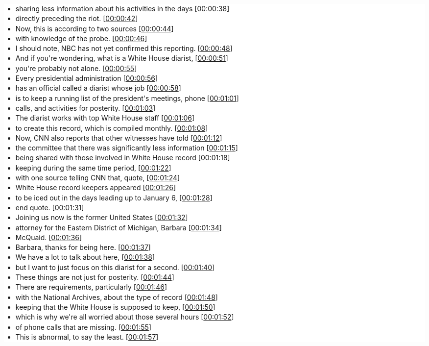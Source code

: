 *  sharing less information about his activities in the days [[00:00:38](https://www.youtube.com/watch?v=dC9wWoQU0M4&t=38.16s)]
*  directly preceding the riot. [[00:00:42](https://www.youtube.com/watch?v=dC9wWoQU0M4&t=42.16s)]
*  Now, this is according to two sources [[00:00:44](https://www.youtube.com/watch?v=dC9wWoQU0M4&t=44.76s)]
*  with knowledge of the probe. [[00:00:46](https://www.youtube.com/watch?v=dC9wWoQU0M4&t=46.68s)]
*  I should note, NBC has not yet confirmed this reporting. [[00:00:48](https://www.youtube.com/watch?v=dC9wWoQU0M4&t=48.16s)]
*  And if you're wondering, what is a White House diarist, [[00:00:51](https://www.youtube.com/watch?v=dC9wWoQU0M4&t=51.56s)]
*  you're probably not alone. [[00:00:55](https://www.youtube.com/watch?v=dC9wWoQU0M4&t=55.2s)]
*  Every presidential administration [[00:00:56](https://www.youtube.com/watch?v=dC9wWoQU0M4&t=56.74s)]
*  has an official called a diarist whose job [[00:00:58](https://www.youtube.com/watch?v=dC9wWoQU0M4&t=58.38s)]
*  is to keep a running list of the president's meetings, phone [[00:01:01](https://www.youtube.com/watch?v=dC9wWoQU0M4&t=61.08s)]
*  calls, and activities for posterity. [[00:01:03](https://www.youtube.com/watch?v=dC9wWoQU0M4&t=63.92s)]
*  The diarist works with top White House staff [[00:01:06](https://www.youtube.com/watch?v=dC9wWoQU0M4&t=66.58s)]
*  to create this record, which is compiled monthly. [[00:01:08](https://www.youtube.com/watch?v=dC9wWoQU0M4&t=68.88s)]
*  Now, CNN also reports that other witnesses have told [[00:01:12](https://www.youtube.com/watch?v=dC9wWoQU0M4&t=72.34s)]
*  the committee that there was significantly less information [[00:01:15](https://www.youtube.com/watch?v=dC9wWoQU0M4&t=75.04s)]
*  being shared with those involved in White House record [[00:01:18](https://www.youtube.com/watch?v=dC9wWoQU0M4&t=78.26s)]
*  keeping during the same time period, [[00:01:22](https://www.youtube.com/watch?v=dC9wWoQU0M4&t=82.1s)]
*  with one source telling CNN that, quote, [[00:01:24](https://www.youtube.com/watch?v=dC9wWoQU0M4&t=84.34s)]
*  White House record keepers appeared [[00:01:26](https://www.youtube.com/watch?v=dC9wWoQU0M4&t=86.22s)]
*  to be iced out in the days leading up to January 6, [[00:01:28](https://www.youtube.com/watch?v=dC9wWoQU0M4&t=88.38000000000001s)]
*  end quote. [[00:01:31](https://www.youtube.com/watch?v=dC9wWoQU0M4&t=91.86s)]
*  Joining us now is the former United States [[00:01:32](https://www.youtube.com/watch?v=dC9wWoQU0M4&t=92.86s)]
*  attorney for the Eastern District of Michigan, Barbara [[00:01:34](https://www.youtube.com/watch?v=dC9wWoQU0M4&t=94.58s)]
*  McQuaid. [[00:01:36](https://www.youtube.com/watch?v=dC9wWoQU0M4&t=96.94s)]
*  Barbara, thanks for being here. [[00:01:37](https://www.youtube.com/watch?v=dC9wWoQU0M4&t=97.78s)]
*  We have a lot to talk about here, [[00:01:38](https://www.youtube.com/watch?v=dC9wWoQU0M4&t=98.94s)]
*  but I want to just focus on this diarist for a second. [[00:01:40](https://www.youtube.com/watch?v=dC9wWoQU0M4&t=100.4s)]
*  These things are not just for posterity. [[00:01:44](https://www.youtube.com/watch?v=dC9wWoQU0M4&t=104.34s)]
*  There are requirements, particularly [[00:01:46](https://www.youtube.com/watch?v=dC9wWoQU0M4&t=106.78s)]
*  with the National Archives, about the type of record [[00:01:48](https://www.youtube.com/watch?v=dC9wWoQU0M4&t=108.58000000000001s)]
*  keeping that the White House is supposed to keep, [[00:01:50](https://www.youtube.com/watch?v=dC9wWoQU0M4&t=110.62s)]
*  which is why we're all worried about those several hours [[00:01:52](https://www.youtube.com/watch?v=dC9wWoQU0M4&t=112.7s)]
*  of phone calls that are missing. [[00:01:55](https://www.youtube.com/watch?v=dC9wWoQU0M4&t=115.22s)]
*  This is abnormal, to say the least. [[00:01:57](https://www.youtube.com/watch?v=dC9wWoQU0M4&t=117.10000000000001s)]
